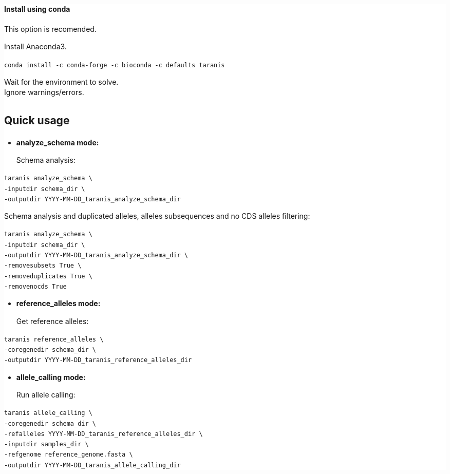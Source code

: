#### Install using conda

This option is recomended.

Install Anaconda3.

`conda install -c conda-forge -c bioconda -c defaults taranis`

Wait for the environment to solve. <br>
Ignore warnings/errors.



## Quick usage

- **analyze_schema mode:**

  Schema analysis:

```
taranis analyze_schema \
-inputdir schema_dir \
-outputdir YYYY-MM-DD_taranis_analyze_schema_dir
```

  Schema analysis and duplicated alleles, alleles subsequences and no CDS alleles filtering:

```
taranis analyze_schema \
-inputdir schema_dir \
-outputdir YYYY-MM-DD_taranis_analyze_schema_dir \
-removesubsets True \
-removeduplicates True \
-removenocds True
```


- **reference_alleles mode:**

  Get reference alleles:

```
taranis reference_alleles \
-coregenedir schema_dir \
-outputdir YYYY-MM-DD_taranis_reference_alleles_dir
```


- **allele_calling mode:**

  Run allele calling:

```
taranis allele_calling \
-coregenedir schema_dir \
-refalleles YYYY-MM-DD_taranis_reference_alleles_dir \
-inputdir samples_dir \
-refgenome reference_genome.fasta \
-outputdir YYYY-MM-DD_taranis_allele_calling_dir
```
